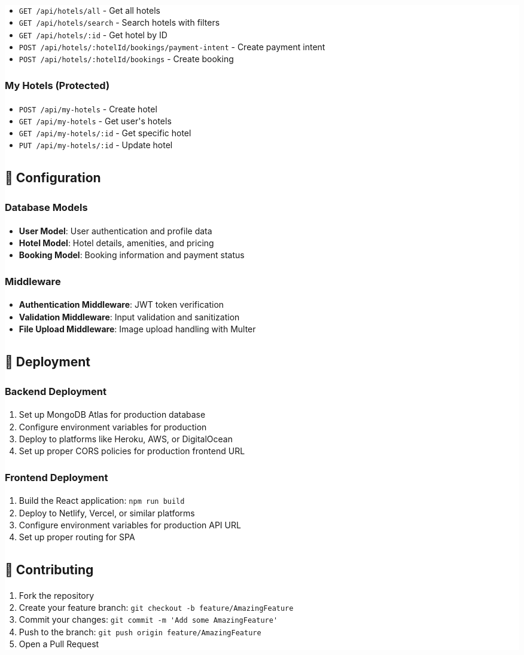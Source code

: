 - `GET /api/hotels/all` - Get all hotels
- `GET /api/hotels/search` - Search hotels with filters
- `GET /api/hotels/:id` - Get hotel by ID
- `POST /api/hotels/:hotelId/bookings/payment-intent` - Create payment intent
- `POST /api/hotels/:hotelId/bookings` - Create booking

### My Hotels (Protected)

- `POST /api/my-hotels` - Create hotel
- `GET /api/my-hotels` - Get user's hotels
- `GET /api/my-hotels/:id` - Get specific hotel
- `PUT /api/my-hotels/:id` - Update hotel

## 🔧 Configuration

### Database Models

- **User Model**: User authentication and profile data
- **Hotel Model**: Hotel details, amenities, and pricing
- **Booking Model**: Booking information and payment status

### Middleware

- **Authentication Middleware**: JWT token verification
- **Validation Middleware**: Input validation and sanitization
- **File Upload Middleware**: Image upload handling with Multer

## 🚀 Deployment

### Backend Deployment

1. Set up MongoDB Atlas for production database
2. Configure environment variables for production
3. Deploy to platforms like Heroku, AWS, or DigitalOcean
4. Set up proper CORS policies for production frontend URL

### Frontend Deployment

1. Build the React application: `npm run build`
2. Deploy to Netlify, Vercel, or similar platforms
3. Configure environment variables for production API URL
4. Set up proper routing for SPA

## 🤝 Contributing

1. Fork the repository
2. Create your feature branch: `git checkout -b feature/AmazingFeature`
3. Commit your changes: `git commit -m 'Add some AmazingFeature'`
4. Push to the branch: `git push origin feature/AmazingFeature`
5. Open a Pull Request
